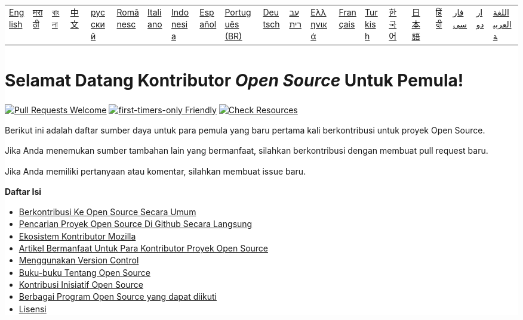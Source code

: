 <table>
    <tr>
        <!-- Do not translate this table -->
        <td><a href="./README.md"> English </a></td>
        <td><a href="./README-MR.md"> मराठी </a></td>
        <td><a href="./README-BN.md"> বাংলা </a></td>
        <td><a href="./README-CN.md"> 中文 </a></td>
        <td><a href="./README-RU.md"> русский </a></td>
        <td><a href="./README-RO.md"> Românesc </a></td>
        <td><a href="./README-IT.md"> Italiano </a></td>
        <td><a href="./README-ID.md"> Indonesia </a></td>
        <td><a href="./README-ES.md"> Español </a></td>
        <td><a href="./README-pt-BR.md"> Português (BR) </a></td>
        <td><a href="./README-DE.md"> Deutsch </a></td>
        <td><a href="./README-HE.md"> עברית </a></td>
        <td><a href="./README-GR.md"> Ελληνικά </a></td>
        <td><a href="./README-FR.md"> Français </a></td>
        <td><a href="./README-TR.md"> Turkish </a></td>
        <td><a href="./README-KO.md"> 한국어 </a></td>
        <td><a href="./README-JA.md"> 日本語 </a></td>
        <td><a href="./README-HI.md"> हिंदी </a></td>
        <td><a href="./README-FA.md"> فارسی </a></td>
        <td><a href="./README-UR.md">اردو </a></td>
        <td><a href="./README-AR.md">اللغة العربية </a></td>
    </tr>
</table>

# Selamat Datang Kontributor _Open Source_ Untuk Pemula!

[![Pull Requests Welcome](https://img.shields.io/badge/PRs-welcome-brightgreen.svg?style=flat)](http://makeapullrequest.com)
[![first-timers-only Friendly](https://img.shields.io/badge/first--timers--only-friendly-blue.svg)](https://www.firsttimersonly.com/)
[![Check Resources](https://github.com/freeCodeCamp/how-to-contribute-to-open-source/actions/workflows/test.yml/badge.svg)](https://github.com/freeCodeCamp/how-to-contribute-to-open-source/actions/workflows/test.yml)

Berikut ini adalah daftar sumber daya untuk para pemula yang baru pertama kali berkontribusi untuk proyek Open Source.

Jika Anda menemukan sumber tambahan lain yang bermanfaat, silahkan berkontribusi dengan membuat pull request baru.

Jika Anda memiliki pertanyaan atau komentar, silahkan membuat issue baru.

**Daftar Isi**

- [Berkontribusi Ke Open Source Secara Umum](#berkontribusi-ke-open-source-secara-umum)
- [Pencarian Proyek Open Source Di Github Secara Langsung](#pencarian-proyek-open-source-di-github-secara-langsung)
- [Ekosistem Kontributor Mozilla](#ekosistem-kontributor-mozilla)
- [Artikel Bermanfaat Untuk Para Kontributor Proyek Open Source](#artikel-bermanfaat-untuk-para-kontributor-proyek-open-source)
- [Menggunakan Version Control](#menggunakan-version-control)
- [Buku-buku Tentang Open Source](#buku-buku-tentang-open-source)
- [Kontribusi Inisiatif Open Source](#kontribusi-inisiatif-open-source)
- [Berbagai Program Open Source yang dapat diikuti](#berbagai-program-open-source-yang-dapat-diikuti)
- [Lisensi](#lisensi)
